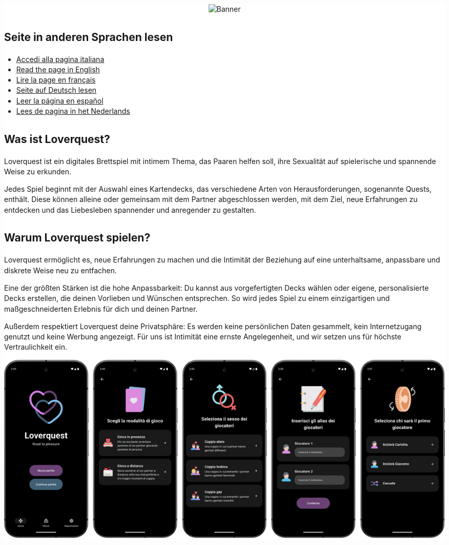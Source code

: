 <p align="center">
  <img src="/github_pages/assets/banner_loverquest.png" alt="Banner" width="600"/>
</p>

## Seite in anderen Sprachen lesen
- [Accedi alla pagina italiana](https://github.com/H3rz3n/loverquest/blob/main/github_pages/readme/it_readme.md)
- [Read the page in English](https://github.com/H3rz3n/loverquest/blob/main/github_pages/readme/en_readme.md)
- [Lire la page en français](https://github.com/H3rz3n/loverquest/blob/main/github_pages/readme/fr_readme.md)
- [Seite auf Deutsch lesen](https://github.com/H3rz3n/loverquest/blob/main/github_pages/readme/de_readme.md)
- [Leer la página en español](https://github.com/H3rz3n/loverquest/blob/main/github_pages/readme/es_readme.md)
- [Lees de pagina in het Nederlands](https://github.com/H3rz3n/loverquest/blob/main/github_pages/readme/nl_readme.md)

## Was ist Loverquest?
Loverquest ist ein digitales Brettspiel mit intimem Thema, das Paaren helfen soll, ihre Sexualität auf spielerische und spannende Weise zu erkunden.

Jedes Spiel beginnt mit der Auswahl eines Kartendecks, das verschiedene Arten von Herausforderungen, sogenannte Quests, enthält. Diese können alleine oder gemeinsam mit dem Partner abgeschlossen werden, mit dem Ziel, neue Erfahrungen zu entdecken und das Liebesleben spannender und anregender zu gestalten.

## Warum Loverquest spielen?
Loverquest ermöglicht es, neue Erfahrungen zu machen und die Intimität der Beziehung auf eine unterhaltsame, anpassbare und diskrete Weise neu zu entfachen.

Eine der größten Stärken ist die hohe Anpassbarkeit: Du kannst aus vorgefertigten Decks wählen oder eigene, personalisierte Decks erstellen, die deinen Vorlieben und Wünschen entsprechen. So wird jedes Spiel zu einem einzigartigen und maßgeschneiderten Erlebnis für dich und deinen Partner.

Außerdem respektiert Loverquest deine Privatsphäre: Es werden keine persönlichen Daten gesammelt, kein Internetzugang genutzt und keine Werbung angezeigt. Für uns ist Intimität eine ernste Angelegenheit, und wir setzen uns für höchste Vertraulichkeit ein.

<p align="center">
  <img src="/github_pages/assets/carousels/it/01_it_carousel.png" alt="Banner" width="1640"/>
</p>
